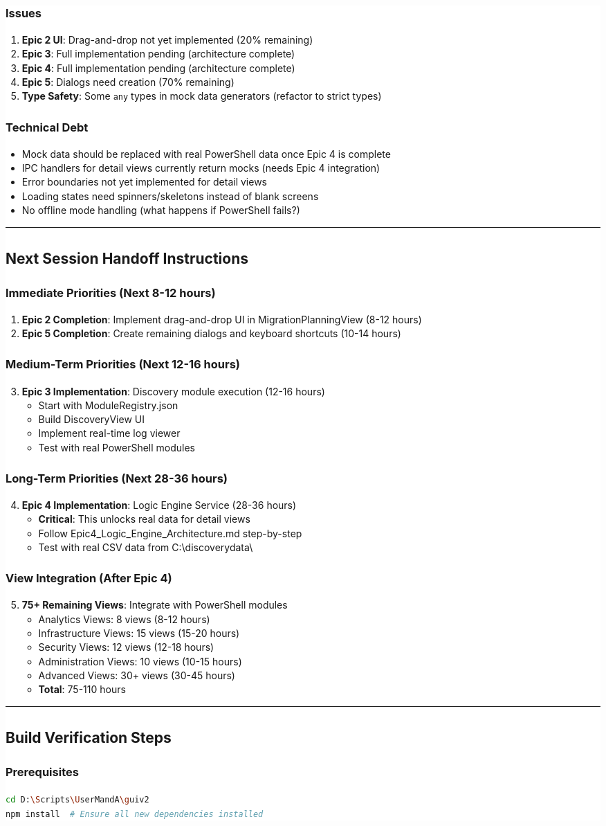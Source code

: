 ### Issues
1. **Epic 2 UI**: Drag-and-drop not yet implemented (20% remaining)
2. **Epic 3**: Full implementation pending (architecture complete)
3. **Epic 4**: Full implementation pending (architecture complete)
4. **Epic 5**: Dialogs need creation (70% remaining)
5. **Type Safety**: Some `any` types in mock data generators (refactor to strict types)

### Technical Debt
- Mock data should be replaced with real PowerShell data once Epic 4 is complete
- IPC handlers for detail views currently return mocks (needs Epic 4 integration)
- Error boundaries not yet implemented for detail views
- Loading states need spinners/skeletons instead of blank screens
- No offline mode handling (what happens if PowerShell fails?)

---

## Next Session Handoff Instructions

### Immediate Priorities (Next 8-12 hours)
1. **Epic 2 Completion**: Implement drag-and-drop UI in MigrationPlanningView (8-12 hours)
2. **Epic 5 Completion**: Create remaining dialogs and keyboard shortcuts (10-14 hours)

### Medium-Term Priorities (Next 12-16 hours)
3. **Epic 3 Implementation**: Discovery module execution (12-16 hours)
   - Start with ModuleRegistry.json
   - Build DiscoveryView UI
   - Implement real-time log viewer
   - Test with real PowerShell modules

### Long-Term Priorities (Next 28-36 hours)
4. **Epic 4 Implementation**: Logic Engine Service (28-36 hours)
   - **Critical**: This unlocks real data for detail views
   - Follow Epic4_Logic_Engine_Architecture.md step-by-step
   - Test with real CSV data from C:\discoverydata\

### View Integration (After Epic 4)
5. **75+ Remaining Views**: Integrate with PowerShell modules
   - Analytics Views: 8 views (8-12 hours)
   - Infrastructure Views: 15 views (15-20 hours)
   - Security Views: 12 views (12-18 hours)
   - Administration Views: 10 views (10-15 hours)
   - Advanced Views: 30+ views (30-45 hours)
   - **Total**: 75-110 hours

---

## Build Verification Steps

### Prerequisites
```bash
cd D:\Scripts\UserMandA\guiv2
npm install  # Ensure all new dependencies installed
```
